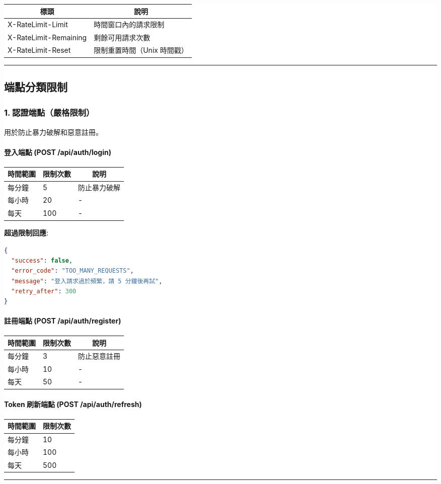 | 標頭 | 說明 |
|-----|------|
| X-RateLimit-Limit | 時間窗口內的請求限制 |
| X-RateLimit-Remaining | 剩餘可用請求次數 |
| X-RateLimit-Reset | 限制重置時間（Unix 時間戳） |

---

## 端點分類限制

### 1. 認證端點（嚴格限制）

用於防止暴力破解和惡意註冊。

#### 登入端點 (POST /api/auth/login)

| 時間範圍 | 限制次數 | 說明 |
|---------|---------|------|
| 每分鐘 | 5 | 防止暴力破解 |
| 每小時 | 20 | - |
| 每天 | 100 | - |

**超過限制回應**:
```json
{
  "success": false,
  "error_code": "TOO_MANY_REQUESTS",
  "message": "登入請求過於頻繁，請 5 分鐘後再試",
  "retry_after": 300
}
```

#### 註冊端點 (POST /api/auth/register)

| 時間範圍 | 限制次數 | 說明 |
|---------|---------|------|
| 每分鐘 | 3 | 防止惡意註冊 |
| 每小時 | 10 | - |
| 每天 | 50 | - |

#### Token 刷新端點 (POST /api/auth/refresh)

| 時間範圍 | 限制次數 |
|---------|---------|
| 每分鐘 | 10 |
| 每小時 | 100 |
| 每天 | 500 |

---